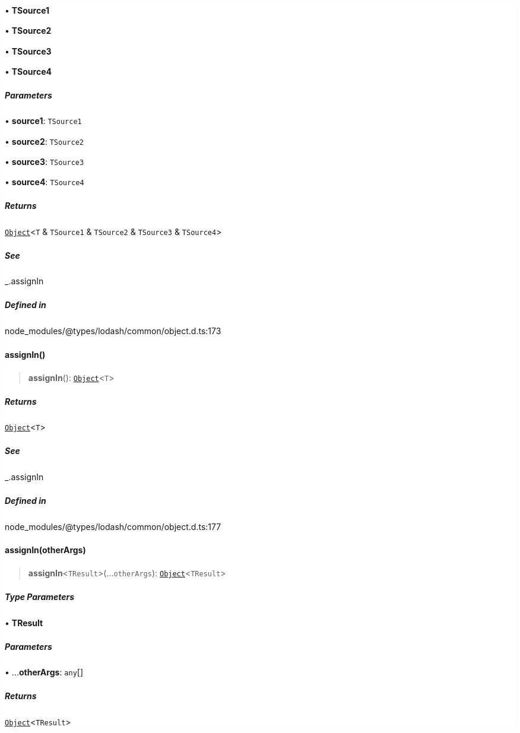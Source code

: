 • **TSource1**

• **TSource2**

• **TSource3**

• **TSource4**

##### Parameters

• **source1**: `TSource1`

• **source2**: `TSource2`

• **source3**: `TSource3`

• **source4**: `TSource4`

##### Returns

[`Object`](Object.md)\<`T` & `TSource1` & `TSource2` & `TSource3` & `TSource4`\>

##### See

\_.assignIn

##### Defined in

node_modules/@types/lodash/common/object.d.ts:173

#### assignIn()

> **assignIn**(): [`Object`](Object.md)\<`T`\>

##### Returns

[`Object`](Object.md)\<`T`\>

##### See

\_.assignIn

##### Defined in

node_modules/@types/lodash/common/object.d.ts:177

#### assignIn(otherArgs)

> **assignIn**\<`TResult`\>(...`otherArgs`): [`Object`](Object.md)\<`TResult`\>

##### Type Parameters

• **TResult**

##### Parameters

• ...**otherArgs**: `any`[]

##### Returns

[`Object`](Object.md)\<`TResult`\>

